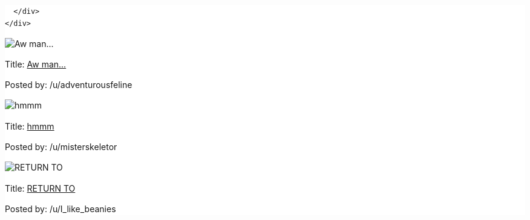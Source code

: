      </div>
    </div>
  </div>
</div>

<div class="card">
  <div class="card-image">
    <img class="post-img" src="https://i.redd.it/04mrvf0a9pc61.jpg" alt="Aw man..." title="Aw man..." />
  </div>
  <div class="card-content">
    <div class="media">
      <div class="media-content">
        <p class="title is-4">
           Title: <a href="https://www.reddit.com/r/funnysigns/comments/l1zzgy/aw_man/">Aw man...</a>
        </p>
        <p class="subtitle is-4">Posted by: /u/adventurousfeline</p>
      </div>
    </div>
  </div>
</div>

<div class="card">
  <div class="card-image">
    <img class="post-img" src="https://i.redd.it/u2kpdchoqrd61.jpg" alt="hmmm" title="hmmm" />
  </div>
  <div class="card-content">
    <div class="media">
      <div class="media-content">
        <p class="title is-4">
           Title: <a href="https://www.reddit.com/r/hmmm/comments/l5rsk7/hmmm/">hmmm</a>
        </p>
        <p class="subtitle is-4">Posted by: /u/misterskeletor</p>
      </div>
    </div>
  </div>
</div>

<div class="card">
  <div class="card-image">
    <img class="post-img" src="https://i.redd.it/yx20493kwhd61.jpg" alt="RETURN TO" title="RETURN TO" />
  </div>
  <div class="card-content">
    <div class="media">
      <div class="media-content">
        <p class="title is-4">
           Title: <a href="https://www.reddit.com/r/memes/comments/l4pug9/return_to/">RETURN TO</a>
        </p>
        <p class="subtitle is-4">Posted by: /u/I_like_beanies</p>
      </div>
    </div>
  </div>
</div>
